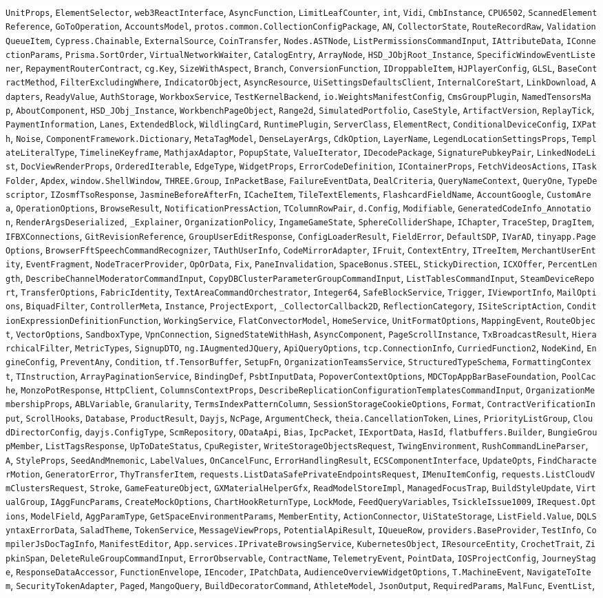 `UnitProps`, `ElementSelector`, `web3ReactInterface`, `AsyncFunction`, `LimitLeafCounter`, `int`, `Vidi`, `CmbInstance`, `CPU6502`, `ScannedElementReference`, `GoToOperation`, `AccountsModel`, `protos.common.CollectionConfigPackage`, `AN`, `CollectorState`, `RouteRecordRaw`, `ValidationQueueItem`, `Cypress.Chainable`, `ExternalSource`, `CoinTransfer`, `Nodes.ASTNode`, `ListPermissionsCommandInput`, `IAttributeData`, `IConnectionParams`, `Prisma.SortOrder`, `VirtualNetworkWaiter`, `CatalogEntry`, `ArrayNode`, `HSD_JObjRoot_Instance`, `SpecificWindowEventListener`, `RepaymentRouterContract`, `cg.Key`, `SizeWithAspect`, `Branch`, `ConversionFunction`, `IDroppableItem`, `HJPlayerConfig`, `GLSL`, `BaseContractMethod`, `FilterExcludingWhere`, `IndicatorObject`, `AsyncResource`, `UiSettingsDefaultsClient`, `InternalCoreStart`, `LinkDownload`, `Adapters`, `ReadyValue`, `AuthStorage`, `WorkboxService`, `TestKernelBackend`, `io.WeightsManifestConfig`, `CmsGroupPlugin`, `NamedTensorsMap`, `AboutComponent`, `HSD_JObj_Instance`, `WorkbenchPageObject`, `Range2d`, `SimulatedPortfolio`, `CaseStyle`, `ArtifactVersion`, `ReplayTick`, `PaymentInformation`, `Lanes`, `ExtendedBlock`, `WildlingCard`, `RuntimePlugin`, `ServerClass`, `ElementRect`, `ConditionalDeviceConfig`, `IXPath`, `Noise`, `ComponentFramework.Dictionary`, `MetaTagModel`, `DenseLayerArgs`, `CdkOption`, `LayerName`, `LegendLocationSettingsProps`, `TemplateLiteralType`, `TimelineKeyframe`, `MathjaxAdaptor`, `PopupState`, `ValueIterator`, `IDecodePackage`, `SignaturePubkeyPair`, `LinkedNodeList`, `DocViewRenderProps`, `OrderedIterable`, `EdgeType`, `WidgetProps`, `ErrorCodeDefinition`, `IContainerProps`, `FetchVideosActions`, `ITaskFolder`, `Apdex`, `window.ShellWindow`, `THREE.Group`, `InPacketBase`, `FailureEventData`, `DealCriteria`, `QueryNameContext`, `QueryOne`, `TypeDescriptor`, `IZosmfTsoResponse`, `JasmineBeforeAfterFn`, `ICacheItem`, `TileTextElements`, `FlashcardFieldName`, `AccountGoogle`, `CustomArea`, `OperationOptions`, `BrowseResult`, `NotificationPressAction`, `TColumnRowPair`, `d.Config`, `Modifiable`, `GeneratedCodeInfo_Annotation`, `RenderArgsDeserialized`, `_Explainer`, `OrganizationPolicy`, `IngameGameState`, `SphereColliderShape`, `IChapter`, `TraceStep`, `DragItem`, `IFBXConnections`, `GitRevisionReference`, `GroupUserEditResponse`, `ConfigLoaderResult`, `FieldError`, `DefaultSDP`, `IVarAD`, `tinyapp.PageOptions`, `BrowserFftSpeechCommandRecognizer`, `TAuthUserInfo`, `CodeMirrorAdapter`, `IFruit`, `ContextEntry`, `ITreeItem`, `MerchantUserEntity`, `EventFragment`, `NodeTracerProvider`, `OpOrData`, `Fix`, `PaneInvalidation`, `SpaceBonus.STEEL`, `StickyDirection`, `ICXOffer`, `PercentLength`, `DescribeChannelModeratorCommandInput`, `CopyDBClusterParameterGroupCommandInput`, `ListTablesCommandInput`, `SteamDeviceReport`, `TransferOptions`, `FabricIdentity`, `TextAreaCommandOrchestrator`, `Integer64`, `SafeBlockService`, `Trigger`, `IViewportInfo`, `MailOptions`, `BiquadFilter`, `ControllerMeta`, `Instance`, `ProjectExport`, `_CollectorCallback2D`, `ReflectionCategory`, `ISiteScriptAction`, `ConditionExpressionDefinitionFunction`, `WorkingService`, `FlatConvectorModel`, `HomeService`, `UnitFormatOptions`, `MappingEvent`, `RouteObject`, `VectorOptions`, `SandboxType`, `VpnConnection`, `SignedStateWithHash`, `AsyncComponent`, `PageScrollInstance`, `TxBroadcastResult`, `HierarchicalFilter`, `MetricTypes`, `SignupDTO`, `ng.IAugmentedJQuery`, `ApiQueryOptions`, `tcp.ConnectionInfo`, `CurriedFunction2`, `NodeKind`, `EngineConfig`, `PreventAny`, `Condition`, `tf.TensorBuffer`, `SetupFn`, `OrganizationTeamsService`, `StructuredTypeSchema`, `FormattingContext`, `TInstruction`, `ArrayPaginationService`, `BindingDef`, `PsbtInputData`, `PopoverContextOptions`, `MDCTopAppBarBaseFoundation`, `PoolCache`, `MonzoPotResponse`, `HttpClient`, `ColumnsContextProps`, `DescribeReplicationConfigurationTemplatesCommandInput`, `OrganizationMembershipProps`, `ABLVariable`, `Granularity`, `TermsIndexPatternColumn`, `SessionStorageCookieOptions`, `Format`, `ContractVerificationInput`, `ScrollHooks`, `Database`, `ProductResult`, `Dayjs`, `NcPage`, `ArgumentCheck`, `theia.CancellationToken`, `Lines`, `PriorityListGroup`, `CloudDirectorConfig`, `dayjs.ConfigType`, `ScmRepository`, `ODataApi`, `Bias`, `IpcPacket`, `IExportData`, `HasId`, `flatbuffers.Builder`, `BungieGroupMember`, `ListTagsResponse`, `UpToDateStatus`, `CpuRegister`, `WriteStorageObjectsRequest`, `TwingEnvironment`, `RushCommandLineParser`, `A`, `StyleProps`, `SeedAndMnemonic`, `LabelValues`, `OnCancelFunc`, `ErrorHandlingResult`, `ECSComponentInterface`, `UpdateOpts`, `FindCharacterMotion`, `GeneratorError`, `ThyTransferItem`, `requests.ListDataSafePrivateEndpointsRequest`, `IMenuItemConfig`, `requests.ListCloudVmClustersRequest`, `Stroke`, `GameFeatureObject`, `GXMaterialHelperGfx`, `ReadModelStoreImpl`, `ManagedFocusTrap`, `BuildStyleUpdate`, `VirtualGroup`, `IAggFuncParams`, `CreateMockOptions`, `ChartHookReturnType`, `LockMode`, `FeedQueryVariables`, `TsickleIssue1009`, `IRequest.Options`, `ModelField`, `AggParamType`, `GetSpaceEnvironmentParams`, `MemberEntity`, `ActionConnector`, `UiStateStorage`, `ListField.Value`, `DQLSyntaxErrorData`, `SaladTheme`, `TokenService`, `MessageViewProps`, `PotentialApiResult`, `IQueueRow`, `providers.BaseProvider`, `TestInfo`, `CompilerJsDocTagInfo`, `ManifestEditor`, `App.services.IPrivateBrowsingService`, `KubernetesObject`, `IResourceEntity`, `CrochetTrait`, `ZipkinSpan`, `DeleteRuleGroupCommandInput`, `ErrorObservable`, `ContractName`, `TelemetryEvent`, `PointData`, `IOSProjectConfig`, `JourneyStage`, `ResponseDataAccessor`, `FunctionEnvelope`, `IEncoder`, `IPatchData`, `AudienceOverviewWidgetOptions`, `T.MachineEvent`, `NavigateToItem`, `SecurityTokenAdapter`, `Paged`, `MangoQuery`, `BuildDecoratorCommand`, `AthleteModel`, `JsonOutput`, `RequiredParams`, `MalFunc`, `EventList`,